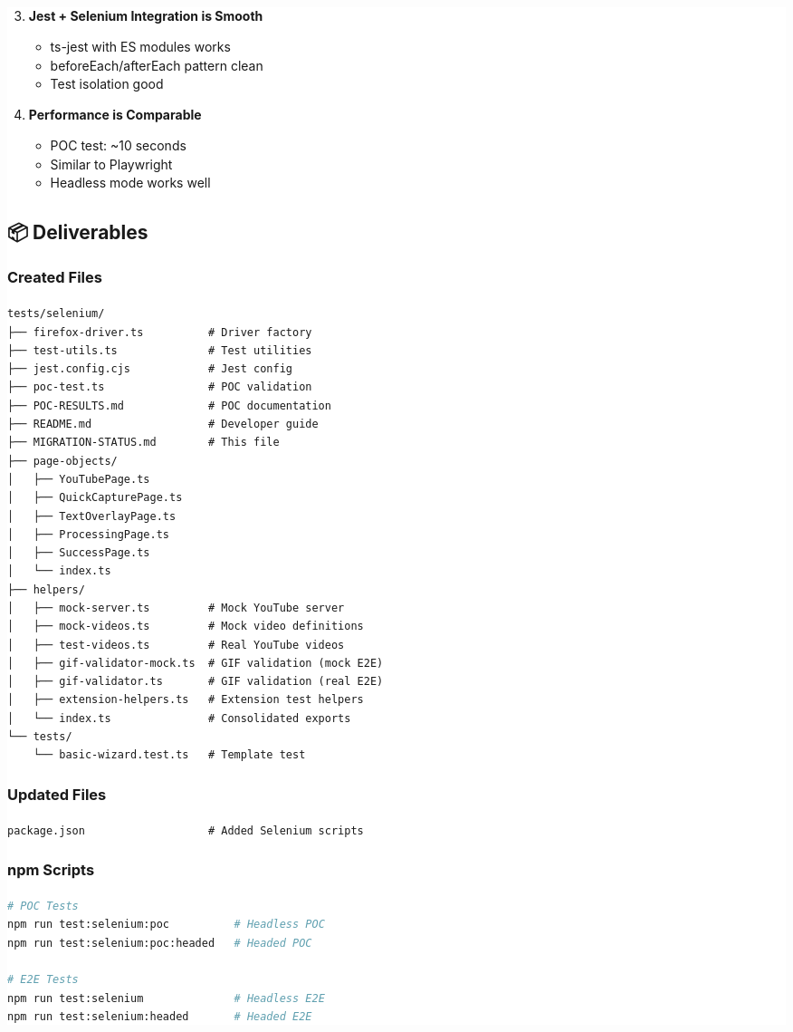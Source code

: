 3. **Jest + Selenium Integration is Smooth**
   - ts-jest with ES modules works
   - beforeEach/afterEach pattern clean
   - Test isolation good

4. **Performance is Comparable**
   - POC test: ~10 seconds
   - Similar to Playwright
   - Headless mode works well

## 📦 Deliverables

### Created Files
```
tests/selenium/
├── firefox-driver.ts          # Driver factory
├── test-utils.ts              # Test utilities
├── jest.config.cjs            # Jest config
├── poc-test.ts                # POC validation
├── POC-RESULTS.md             # POC documentation
├── README.md                  # Developer guide
├── MIGRATION-STATUS.md        # This file
├── page-objects/
│   ├── YouTubePage.ts
│   ├── QuickCapturePage.ts
│   ├── TextOverlayPage.ts
│   ├── ProcessingPage.ts
│   ├── SuccessPage.ts
│   └── index.ts
├── helpers/
│   ├── mock-server.ts         # Mock YouTube server
│   ├── mock-videos.ts         # Mock video definitions
│   ├── test-videos.ts         # Real YouTube videos
│   ├── gif-validator-mock.ts  # GIF validation (mock E2E)
│   ├── gif-validator.ts       # GIF validation (real E2E)
│   ├── extension-helpers.ts   # Extension test helpers
│   └── index.ts               # Consolidated exports
└── tests/
    └── basic-wizard.test.ts   # Template test
```

### Updated Files
```
package.json                   # Added Selenium scripts
```

### npm Scripts
```bash
# POC Tests
npm run test:selenium:poc          # Headless POC
npm run test:selenium:poc:headed   # Headed POC

# E2E Tests
npm run test:selenium              # Headless E2E
npm run test:selenium:headed       # Headed E2E
```
